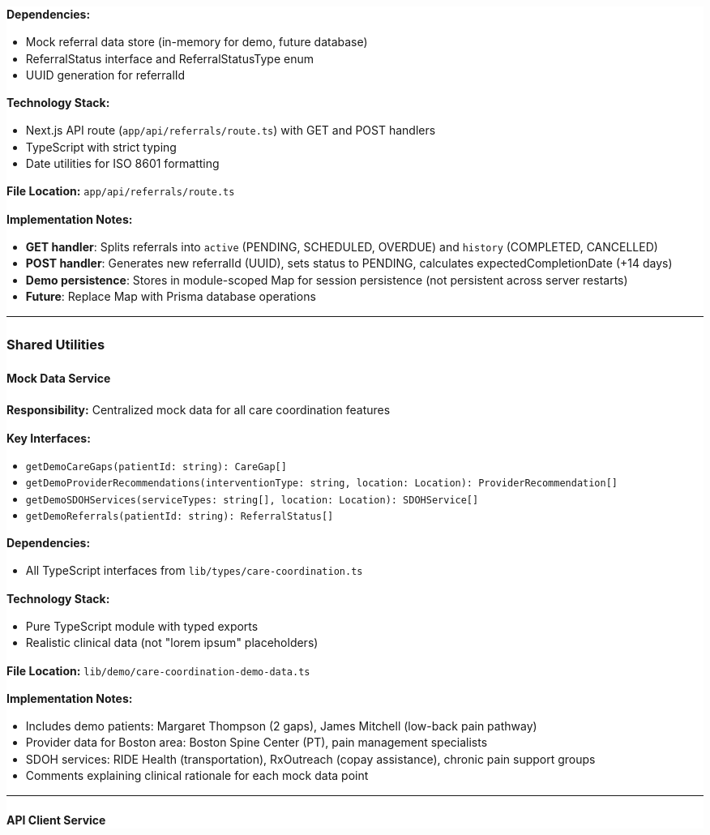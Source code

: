 **Dependencies:**
- Mock referral data store (in-memory for demo, future database)
- ReferralStatus interface and ReferralStatusType enum
- UUID generation for referralId

**Technology Stack:**
- Next.js API route (`app/api/referrals/route.ts`) with GET and POST handlers
- TypeScript with strict typing
- Date utilities for ISO 8601 formatting

**File Location:** `app/api/referrals/route.ts`

**Implementation Notes:**
- **GET handler**: Splits referrals into `active` (PENDING, SCHEDULED, OVERDUE) and `history` (COMPLETED, CANCELLED)
- **POST handler**: Generates new referralId (UUID), sets status to PENDING, calculates expectedCompletionDate (+14 days)
- **Demo persistence**: Stores in module-scoped Map for session persistence (not persistent across server restarts)
- **Future**: Replace Map with Prisma database operations

---

### Shared Utilities

#### Mock Data Service

**Responsibility:** Centralized mock data for all care coordination features

**Key Interfaces:**
- `getDemoCareGaps(patientId: string): CareGap[]`
- `getDemoProviderRecommendations(interventionType: string, location: Location): ProviderRecommendation[]`
- `getDemoSDOHServices(serviceTypes: string[], location: Location): SDOHService[]`
- `getDemoReferrals(patientId: string): ReferralStatus[]`

**Dependencies:**
- All TypeScript interfaces from `lib/types/care-coordination.ts`

**Technology Stack:**
- Pure TypeScript module with typed exports
- Realistic clinical data (not "lorem ipsum" placeholders)

**File Location:** `lib/demo/care-coordination-demo-data.ts`

**Implementation Notes:**
- Includes demo patients: Margaret Thompson (2 gaps), James Mitchell (low-back pain pathway)
- Provider data for Boston area: Boston Spine Center (PT), pain management specialists
- SDOH services: RIDE Health (transportation), RxOutreach (copay assistance), chronic pain support groups
- Comments explaining clinical rationale for each mock data point

---

#### API Client Service
